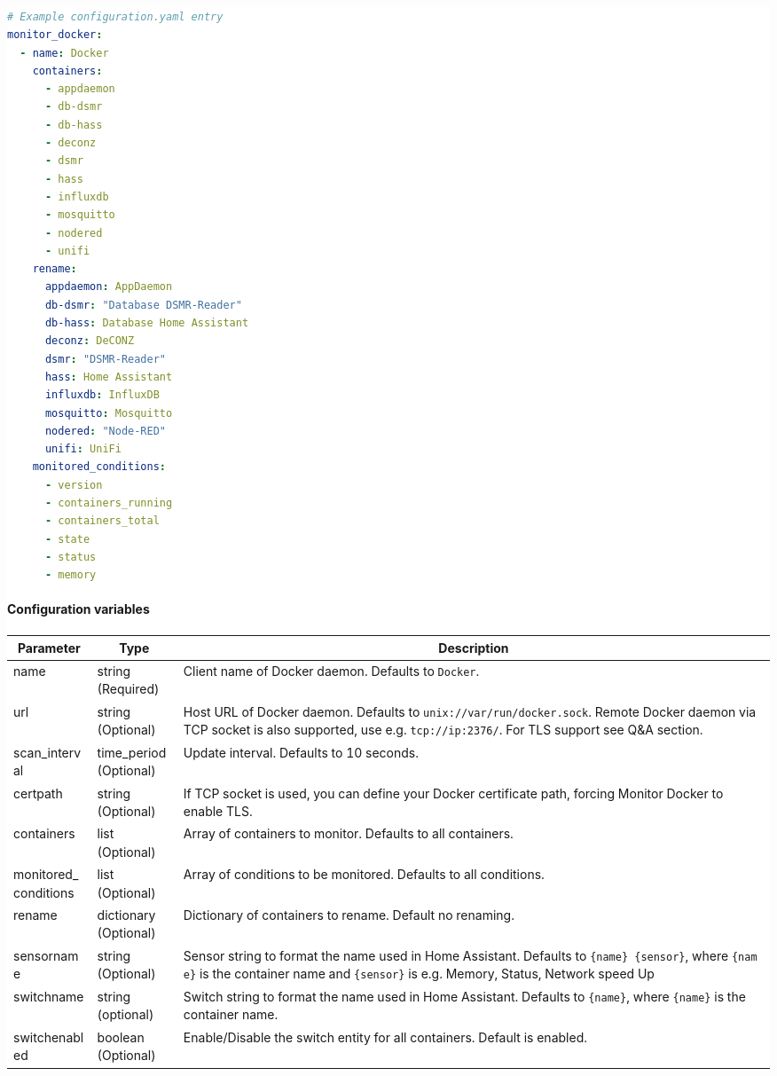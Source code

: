 ```yaml
# Example configuration.yaml entry
monitor_docker:
  - name: Docker
    containers:
      - appdaemon
      - db-dsmr
      - db-hass
      - deconz
      - dsmr
      - hass
      - influxdb
      - mosquitto
      - nodered
      - unifi
    rename:
      appdaemon: AppDaemon
      db-dsmr: "Database DSMR-Reader"
      db-hass: Database Home Assistant
      deconz: DeCONZ
      dsmr: "DSMR-Reader"
      hass: Home Assistant
      influxdb: InfluxDB
      mosquitto: Mosquitto
      nodered: "Node-RED"
      unifi: UniFi
    monitored_conditions:
      - version
      - containers_running
      - containers_total
      - state
      - status
      - memory
```

#### Configuration variables

| Parameter            | Type                     | Description                                                           |
| -------------------- | ------------------------ | --------------------------------------------------------------------- |
| name                 | string       (Required)  | Client name of Docker daemon. Defaults to `Docker`.                   |
| url                  | string       (Optional)  | Host URL of Docker daemon. Defaults to `unix://var/run/docker.sock`. Remote Docker daemon via TCP socket is also supported, use e.g. `tcp://ip:2376/`. For TLS support see Q&A section. |
| scan_interval        | time_period  (Optional)  | Update interval. Defaults to 10 seconds.                              |
| certpath             | string       (Optional)  | If TCP socket is used, you can define your Docker certificate path, forcing Monitor Docker to enable TLS.|
| containers           | list         (Optional)  | Array of containers to monitor. Defaults to all containers.           |
| monitored_conditions | list         (Optional)  | Array of conditions to be monitored. Defaults to all conditions.      |
| rename               | dictionary   (Optional)  | Dictionary of containers to rename. Default no renaming.              |
| sensorname           | string       (Optional)  | Sensor string to format the name used in Home Assistant. Defaults to `{name} {sensor}`, where `{name}` is the container name and `{sensor}` is e.g. Memory, Status, Network speed Up |
| switchname           | string       (optional)  | Switch string to format the name used in Home Assistant. Defaults to `{name}`, where `{name}` is the container name. |
| switchenabled        | boolean      (Optional)  | Enable/Disable the switch entity for all containers. Default is enabled. |

